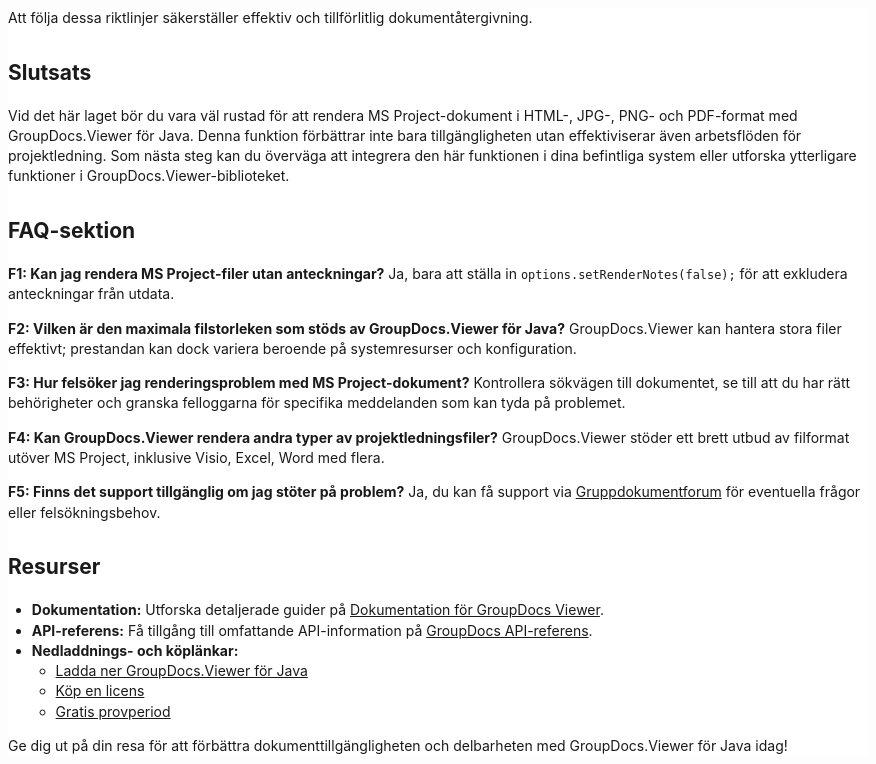 Att följa dessa riktlinjer säkerställer effektiv och tillförlitlig dokumentåtergivning.

## Slutsats

Vid det här laget bör du vara väl rustad för att rendera MS Project-dokument i HTML-, JPG-, PNG- och PDF-format med GroupDocs.Viewer för Java. Denna funktion förbättrar inte bara tillgängligheten utan effektiviserar även arbetsflöden för projektledning. Som nästa steg kan du överväga att integrera den här funktionen i dina befintliga system eller utforska ytterligare funktioner i GroupDocs.Viewer-biblioteket.

## FAQ-sektion

**F1: Kan jag rendera MS Project-filer utan anteckningar?**
Ja, bara att ställa in `options.setRenderNotes(false);` för att exkludera anteckningar från utdata.

**F2: Vilken är den maximala filstorleken som stöds av GroupDocs.Viewer för Java?**
GroupDocs.Viewer kan hantera stora filer effektivt; prestandan kan dock variera beroende på systemresurser och konfiguration.

**F3: Hur felsöker jag renderingsproblem med MS Project-dokument?**
Kontrollera sökvägen till dokumentet, se till att du har rätt behörigheter och granska felloggarna för specifika meddelanden som kan tyda på problemet.

**F4: Kan GroupDocs.Viewer rendera andra typer av projektledningsfiler?**
GroupDocs.Viewer stöder ett brett utbud av filformat utöver MS Project, inklusive Visio, Excel, Word med flera.

**F5: Finns det support tillgänglig om jag stöter på problem?**
Ja, du kan få support via [Gruppdokumentforum](https://forum.groupdocs.com/c/viewer/9) för eventuella frågor eller felsökningsbehov.

## Resurser

- **Dokumentation:** Utforska detaljerade guider på [Dokumentation för GroupDocs Viewer](https://docs.groupdocs.com/viewer/java/).
- **API-referens:** Få tillgång till omfattande API-information på [GroupDocs API-referens](https://reference.groupdocs.com/viewer/java/).
- **Nedladdnings- och köplänkar:**
  - [Ladda ner GroupDocs.Viewer för Java](https://releases.groupdocs.com/viewer/java/)
  - [Köp en licens](https://purchase.groupdocs.com/buy)
  - [Gratis provperiod](https://releases.groupdocs.com/viewer/java/)

Ge dig ut på din resa för att förbättra dokumenttillgängligheten och delbarheten med GroupDocs.Viewer för Java idag!